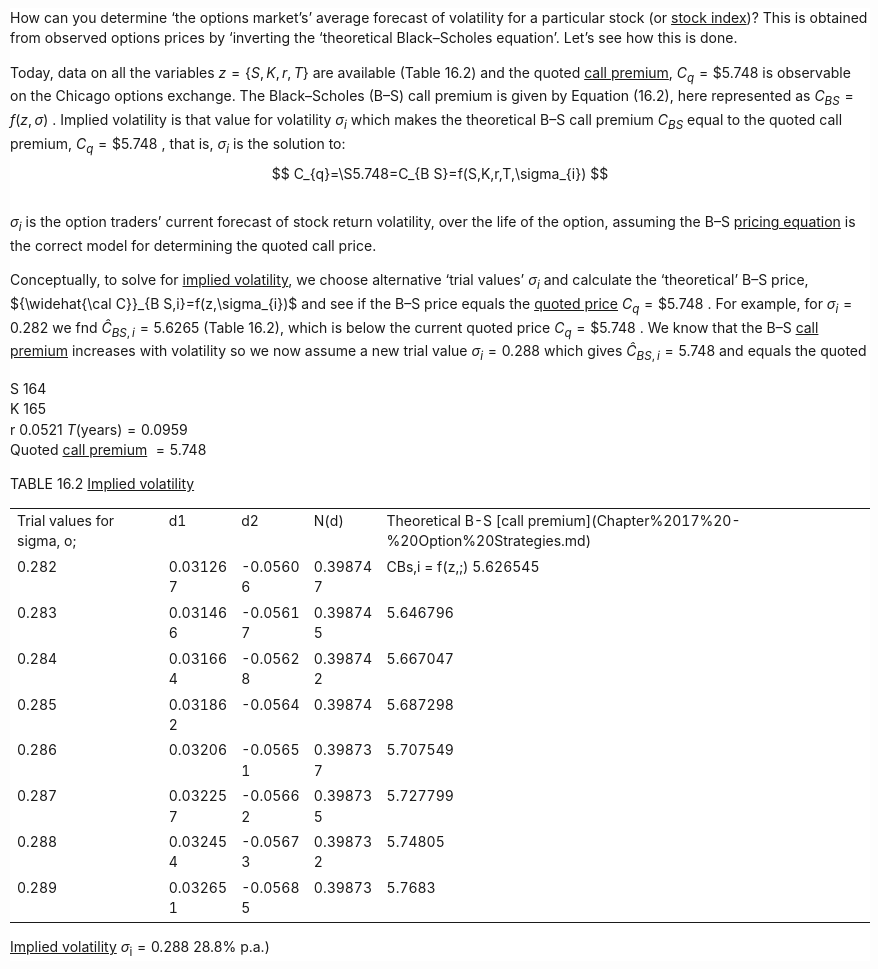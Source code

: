 How can you determine ‘the options market’s’ average forecast of volatility for a particular stock (or [stock index](../../../Financial%20Instruments/Lecture%20Notes-%20Financial%20Instruments/Teaching%20Note%201-%20Forward%20Rates%20Agreement/Hedging%20Strategies%20with%20Forwards.md))? This is obtained from observed options prices by ‘inverting the ‘theoretical Black–Scholes equation’. Let’s see how this is done.  

Today, data on all the variables $z=\{S,K,r,T\}$ are available (Table 16.2) and the quoted [call premium](Chapter%2017%20-%20Option%20Strategies.md), $C_{q}=\$5.748$ is observable on the Chicago options exchange. The Black–Scholes (B–S) call premium is given by Equation (16.2), here represented as $C_{B S}=f(z,\sigma)$ . Implied volatility is that value for volatility $\sigma_{i}$ which makes the theoretical B–S call premium $C_{B S}$ equal to the quoted call premium, $C_{q}=\$5.748$ , that is, $\sigma_{i}$ is the solution to:  
$$
C_{q}=\S5.748=C_{B S}=f(S,K,r,T,\sigma_{i})
$$  
$\sigma_{i}$ is the option traders’ current forecast of stock return volatility, over the life of the option, assuming the B–S [pricing equation](../../../Financial%20Markets/Financial%20Asset%20Pricing%20Theory%20Overview/Chapter%204%20-%20State%20Prices/Definitions%20and%20Immediate%20Consequences.md) is the correct model for determining the quoted call price.  

Conceptually, to solve for [implied volatility](../../../Financial%20Markets/Financial%20Engineering%20and%20Arbitrage%20in%20the%20Financial%20Markets/PART%20I%20RELATIVE%20VALUE%20BUILDING%20BLOCKS/Chapter%205%20Options%20on%20Prices%20and%20Hedge-Based%20Valuation/A%20Real-Life%20Option%20Pricing%20Exercise.md), we choose alternative ‘trial values’ $\sigma_{i}$ and calculate the ‘theoretical’ B–S price, ${\widehat{\cal C}}_{B S,i}=f(z,\sigma_{i})$ and see if the B–S price equals the [quoted price](../../../Financial%20Markets/Fixed%20Income%20Securities%20Tools%20for%20Today's%20Markets/Chapter%201/Accrued%20Interest.md) $C_{q}=\$5.748$ . For example, for $\sigma_{i}=0.282$ we fnd $\widehat{C}_{B S,i}=5.6265$ (Table 16.2), which is below the current quoted price $C_{q}=\$5.748$ . We know that the B–S [call premium](Chapter%2017%20-%20Option%20Strategies.md) increases with volatility so we now assume a new trial value $\sigma_{i}=0.288$ which gives $\widehat{C}_{B S,i}=5.748$ and equals the quoted  

S 164   
K 165   
r 0.0521   $T(\mathsf{y e a r s})=0.0959$   
Quoted [call premium](Chapter%2017%20-%20Option%20Strategies.md) $=5.748$  

TABLE 16.2 [Implied volatility](../../../Financial%20Markets/Financial%20Engineering%20and%20Arbitrage%20in%20the%20Financial%20Markets/PART%20I%20RELATIVE%20VALUE%20BUILDING%20BLOCKS/Chapter%205%20Options%20on%20Prices%20and%20Hedge-Based%20Valuation/A%20Real-Life%20Option%20Pricing%20Exercise.md)   


<html><body><table><tr><td>Trial values for sigma, o;</td><td>d1</td><td>d2</td><td>N(d)</td><td>Theoretical B-S [call premium](Chapter%2017%20-%20Option%20Strategies.md)</td></tr><tr><td>0.282</td><td>0.031267</td><td>-0.05606</td><td>0.398747</td><td>CBs,i = f(z,;) 5.626545</td></tr><tr><td>0.283</td><td>0.031466</td><td>-0.05617</td><td>0.398745</td><td>5.646796</td></tr><tr><td>0.284</td><td>0.031664</td><td>-0.05628</td><td>0.398742</td><td>5.667047</td></tr><tr><td>0.285</td><td>0.031862</td><td>-0.0564</td><td>0.39874</td><td>5.687298</td></tr><tr><td>0.286</td><td>0.03206</td><td>-0.05651</td><td>0.398737</td><td>5.707549</td></tr><tr><td>0.287</td><td>0.032257</td><td>-0.05662</td><td>0.398735</td><td>5.727799</td></tr><tr><td>0.288</td><td>0.032454</td><td>-0.05673</td><td>0.398732</td><td>5.74805</td></tr><tr><td>0.289</td><td>0.032651</td><td>-0.05685</td><td>0.39873</td><td>5.7683</td></tr></table></body></html>  

[Implied volatility](../../../Financial%20Markets/Financial%20Engineering%20and%20Arbitrage%20in%20the%20Financial%20Markets/PART%20I%20RELATIVE%20VALUE%20BUILDING%20BLOCKS/Chapter%205%20Options%20on%20Prices%20and%20Hedge-Based%20Valuation/A%20Real-Life%20Option%20Pricing%20Exercise.md) $\sigma_{\mathrm{i}}=0.288$ $28.8\%$ p.a.)  
